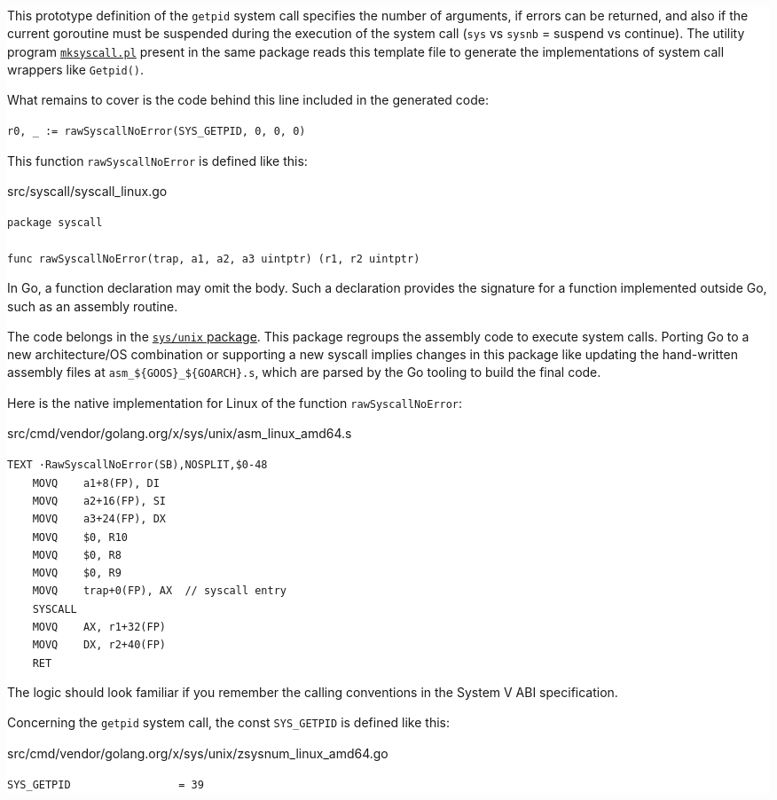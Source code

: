 This prototype definition of the `getpid` system call specifies the number of arguments, if errors can be returned, and also if the current goroutine must be suspended during the execution of the system call (`sys` vs `sysnb` = suspend vs continue). The utility program [`mksyscall.pl`](https://github.com/golang/go/blob/go1.16.6/src/syscall/mksyscall.pl) present in the same package reads this template file to generate the implementations of system call wrappers like `Getpid()`.

What remains to cover is the code behind this line included in the generated code:

```
r0, _ := rawSyscallNoError(SYS_GETPID, 0, 0, 0)
```

This function `rawSyscallNoError` is defined like this:

src/syscall/syscall_linux.go

```
package syscall

func rawSyscallNoError(trap, a1, a2, a3 uintptr) (r1, r2 uintptr)
```

In Go, a function declaration may omit the body. Such a declaration provides the signature for a function implemented outside Go, such as an assembly routine.

The code belongs in the [`sys/unix` package](https://godoc.org/golang.org/x/sys/unix). This package regroups the assembly code to execute system calls. Porting Go to a new architecture/OS combination or supporting a new syscall implies changes in this package like updating the hand-written assembly files at `asm_${GOOS}_${GOARCH}.s`, which are parsed by the Go tooling to build the final code.

Here is the native implementation for Linux of the function `rawSyscallNoError`:

src/cmd/vendor/golang.org/x/sys/unix/asm_linux_amd64.s

```
TEXT ·RawSyscallNoError(SB),NOSPLIT,$0-48
    MOVQ    a1+8(FP), DI
    MOVQ    a2+16(FP), SI
    MOVQ    a3+24(FP), DX
    MOVQ    $0, R10
    MOVQ    $0, R8
    MOVQ    $0, R9
    MOVQ    trap+0(FP), AX  // syscall entry
    SYSCALL
    MOVQ    AX, r1+32(FP)
    MOVQ    DX, r2+40(FP)
    RET
```

The logic should look familiar if you remember the calling conventions in the System V ABI specification.

Concerning the `getpid` system call, the const `SYS_GETPID` is defined like this:

src/cmd/vendor/golang.org/x/sys/unix/zsysnum_linux_amd64.go

```
SYS_GETPID                 = 39
```
